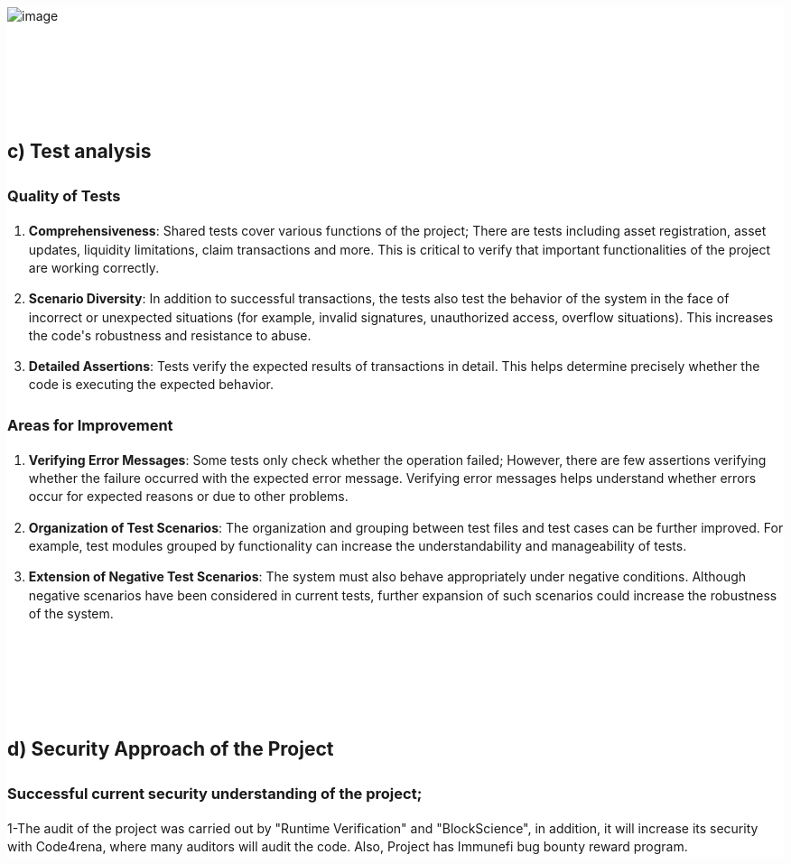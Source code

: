 
![image](https://github.com/code-423n4/2024-02-hydradx/assets/104318932/59ddde61-6522-4d21-a3db-ffdbf33d607a)



</br>
</br>
</br>
</br>



## c) Test analysis

### Quality of Tests

1. **Comprehensiveness**: Shared tests cover various functions of the project; There are tests including asset registration, asset updates, liquidity limitations, claim transactions and more. This is critical to verify that important functionalities of the project are working correctly.

2. **Scenario Diversity**: In addition to successful transactions, the tests also test the behavior of the system in the face of incorrect or unexpected situations (for example, invalid signatures, unauthorized access, overflow situations). This increases the code's robustness and resistance to abuse.

3. **Detailed Assertions**: Tests verify the expected results of transactions in detail. This helps determine precisely whether the code is executing the expected behavior.

### Areas for Improvement

1. **Verifying Error Messages**: Some tests only check whether the operation failed; However, there are few assertions verifying whether the failure occurred with the expected error message. Verifying error messages helps understand whether errors occur for expected reasons or due to other problems.

2. **Organization of Test Scenarios**: The organization and grouping between test files and test cases can be further improved. For example, test modules grouped by functionality can increase the understandability and manageability of tests.

3. **Extension of Negative Test Scenarios**: The system must also behave appropriately under negative conditions. Although negative scenarios have been considered in current tests, further expansion of such scenarios could increase the robustness of the system.


</br>
</br>
</br>
</br>

## d) Security Approach of the Project

### Successful current security understanding of the project;

1-The audit of the project was carried out by "Runtime Verification" and "BlockScience", in addition, it will increase its security with Code4rena, where many auditors will audit the code. Also, Project has Immunefi bug bounty reward program.
